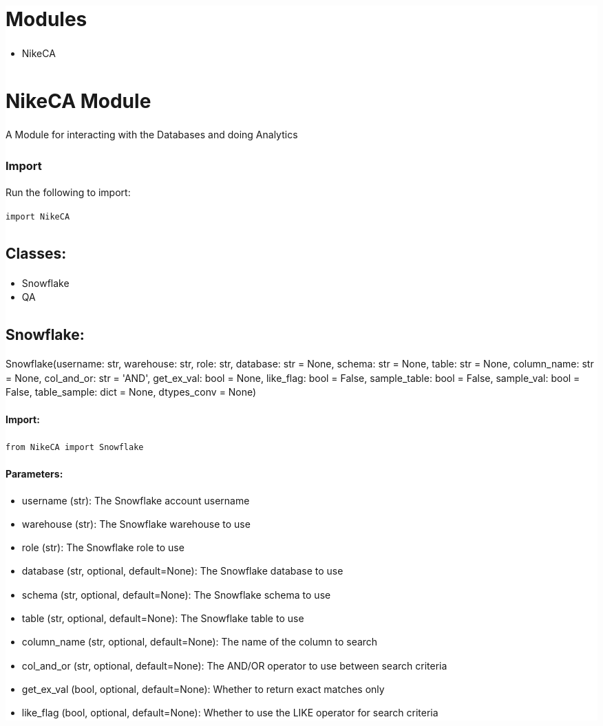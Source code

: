 # Modules
* NikeCA

# NikeCA Module
A Module for interacting with the Databases and doing Analytics

### Import

Run the following to import:

```
import NikeCA
```

## Classes:
* Snowflake
* QA

## Snowflake:
Snowflake(username: str, warehouse: str, role: str, database: str = None, schema: str = None, table: str = None, column_name: str = None, col_and_or: str = 'AND', get_ex_val: bool = None, like_flag: bool = False, sample_table: bool = False, sample_val: bool = False, table_sample: dict = None, dtypes_conv = None)

#### Import:
    from NikeCA import Snowflake

#### Parameters:
* username (str): The Snowflake account username


* warehouse (str): The Snowflake warehouse to use


* role (str): The Snowflake role to use


* database (str, optional, default=None): The Snowflake database to use


* schema (str, optional, default=None): The Snowflake schema to use


* table (str, optional, default=None): The Snowflake table to use


* column_name (str, optional, default=None): The name of the column to search


* col_and_or (str, optional, default=None): The AND/OR operator to use between search criteria


* get_ex_val (bool, optional, default=None): Whether to return exact matches only


* like_flag (bool, optional, default=None): Whether to use the LIKE operator for search criteria
